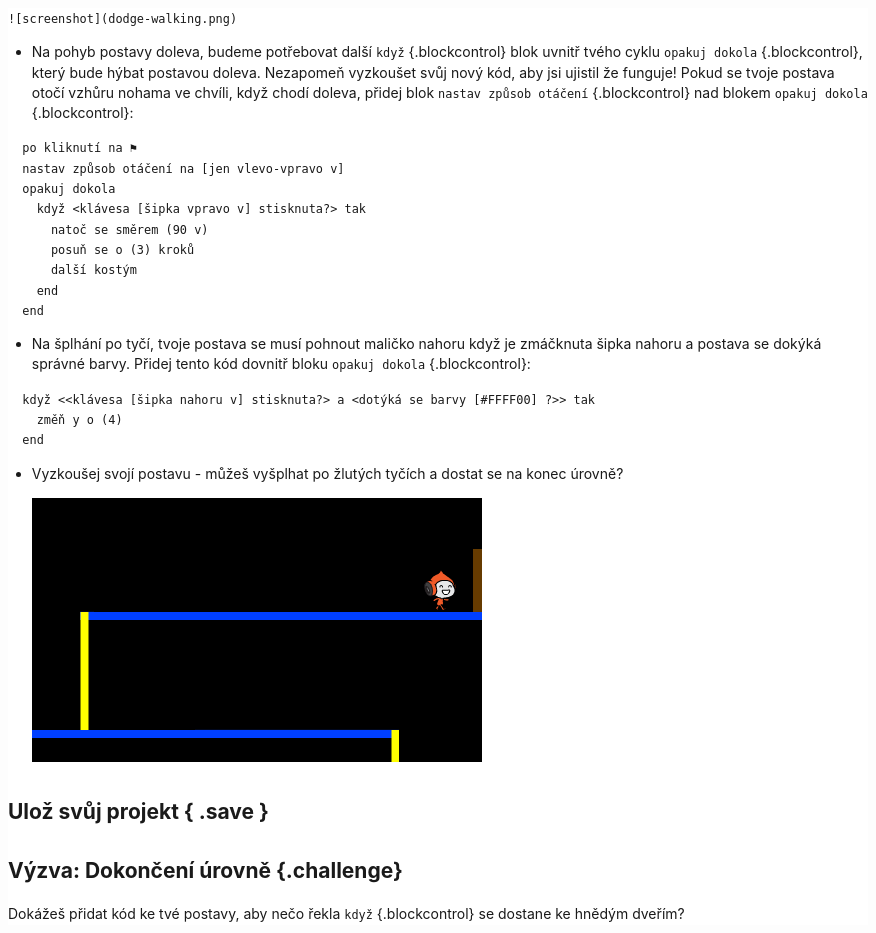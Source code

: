 	![screenshot](dodge-walking.png)

+ Na pohyb postavy doleva, budeme potřebovat další `když` {.blockcontrol} blok uvnitř tvého cyklu `opakuj dokola` {.blockcontrol}, který bude hýbat postavou doleva. Nezapomeň vyzkoušet svůj nový kód, aby jsi ujistil že funguje! Pokud se tvoje postava otočí vzhůru nohama ve chvíli, když chodí doleva, přidej blok `nastav způsob otáčení` {.blockcontrol} nad blokem `opakuj dokola` {.blockcontrol}:

```blocks
  po kliknutí na ⚑
  nastav způsob otáčení na [jen vlevo-vpravo v]
  opakuj dokola
    když <klávesa [šipka vpravo v] stisknuta?> tak
      natoč se směrem (90 v)
      posuň se o (3) kroků
      další kostým
    end
  end
```

+ Na šplhání po tyčí, tvoje postava se musí pohnout maličko nahoru když je zmáčknuta šipka nahoru a postava se dokýká správné barvy. Přidej tento kód dovnitř bloku `opakuj dokola` {.blockcontrol}:

```blocks
  když <<klávesa [šipka nahoru v] stisknuta?> a <dotýká se barvy [#FFFF00] ?>> tak
    změň y o (4)
  end
```
+ Vyzkoušej svojí postavu - můžeš vyšplhat po žlutých tyčích a dostat se na konec úrovně?

	![screenshot](dodge-test-character.png)

## Ulož svůj projekt { .save }

## Výzva: Dokončení úrovně {.challenge}
Dokážeš přidat kód ke tvé postavy, aby nečo řekla `když` {.blockcontrol} se dostane ke hnědým dveřím?
